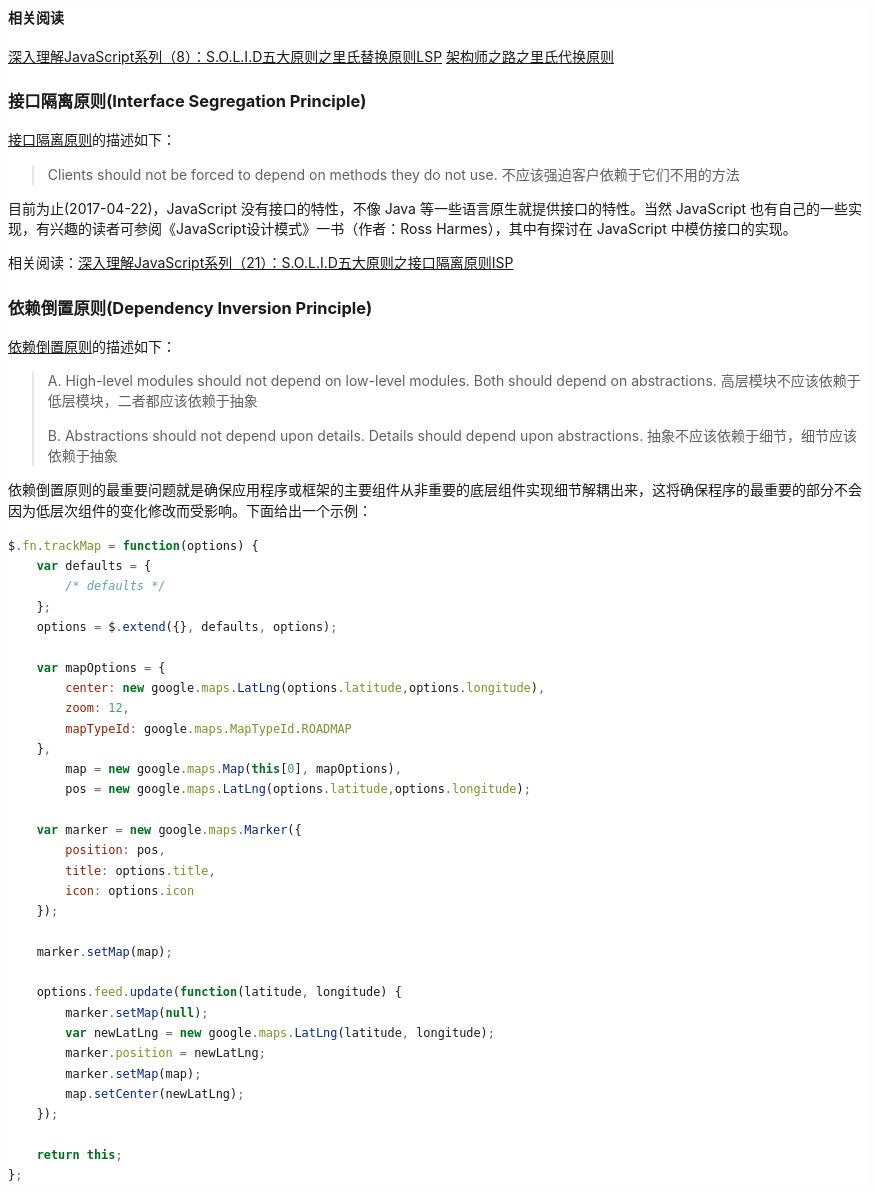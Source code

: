 #### 相关阅读

[深入理解JavaScript系列（8）：S.O.L.I.D五大原则之里氏替换原则LSP](http://www.cnblogs.com/TomXu/archive/2012/01/10/2310244.html)
[架构师之路之里氏代换原则](http://blog.csdn.net/Bitou_Von/article/details/4210654)

### 接口隔离原则(Interface Segregation Principle)

[接口隔离原则](https://zh.wikipedia.org/wiki/%E6%8E%A5%E5%8F%A3%E9%9A%94%E7%A6%BB%E5%8E%9F%E5%88%99)的描述如下：

> Clients should not be forced to depend on methods they do not use.
> 不应该强迫客户依赖于它们不用的方法

目前为止(2017-04-22)，JavaScript 没有接口的特性，不像 Java 等一些语言原生就提供接口的特性。当然 JavaScript 也有自己的一些实现，有兴趣的读者可参阅《JavaScript设计模式》一书（作者：Ross Harmes），其中有探讨在 JavaScript 中模仿接口的实现。

相关阅读：[深入理解JavaScript系列（21）：S.O.L.I.D五大原则之接口隔离原则ISP](http://www.cnblogs.com/TomXu/archive/2012/02/14/2330137.html)

### 依赖倒置原则(Dependency Inversion Principle)

[依赖倒置原则](https://zh.wikipedia.org/wiki/%E4%BE%9D%E8%B5%96%E5%8F%8D%E8%BD%AC%E5%8E%9F%E5%88%99)的描述如下：

> A. High-level modules should not depend on low-level modules.  Both should depend on abstractions.
> 高层模块不应该依赖于低层模块，二者都应该依赖于抽象
> 
> B. Abstractions should not depend upon details.  Details should depend upon abstractions.
> 抽象不应该依赖于细节，细节应该依赖于抽象

依赖倒置原则的最重要问题就是确保应用程序或框架的主要组件从非重要的底层组件实现细节解耦出来，这将确保程序的最重要的部分不会因为低层次组件的变化修改而受影响。下面给出一个示例：

```js
$.fn.trackMap = function(options) {
    var defaults = {
        /* defaults */
    };
    options = $.extend({}, defaults, options);

    var mapOptions = {
        center: new google.maps.LatLng(options.latitude,options.longitude),
        zoom: 12,
        mapTypeId: google.maps.MapTypeId.ROADMAP
    },
        map = new google.maps.Map(this[0], mapOptions),
        pos = new google.maps.LatLng(options.latitude,options.longitude);

    var marker = new google.maps.Marker({
        position: pos,
        title: options.title,
        icon: options.icon
    });

    marker.setMap(map);

    options.feed.update(function(latitude, longitude) {
        marker.setMap(null);
        var newLatLng = new google.maps.LatLng(latitude, longitude);
        marker.position = newLatLng;
        marker.setMap(map);
        map.setCenter(newLatLng);
    });

    return this;
};
```